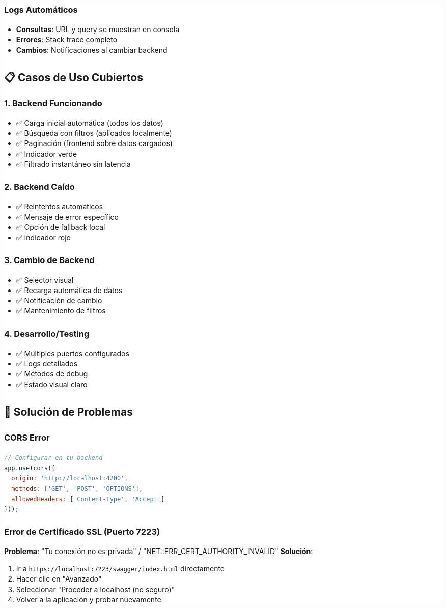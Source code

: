 ### Logs Automáticos
- **Consultas**: URL y query se muestran en consola
- **Errores**: Stack trace completo
- **Cambios**: Notificaciones al cambiar backend

## 📋 Casos de Uso Cubiertos

### 1. Backend Funcionando
- ✅ Carga inicial automática (todos los datos)
- ✅ Búsqueda con filtros (aplicados localmente)
- ✅ Paginación (frontend sobre datos cargados)
- ✅ Indicador verde
- ✅ Filtrado instantáneo sin latencia

### 2. Backend Caído
- ✅ Reintentos automáticos
- ✅ Mensaje de error específico
- ✅ Opción de fallback local
- ✅ Indicador rojo

### 3. Cambio de Backend
- ✅ Selector visual
- ✅ Recarga automática de datos
- ✅ Notificación de cambio
- ✅ Mantenimiento de filtros

### 4. Desarrollo/Testing
- ✅ Múltiples puertos configurados
- ✅ Logs detallados
- ✅ Métodos de debug
- ✅ Estado visual claro

## 🚨 Solución de Problemas

### CORS Error
```javascript
// Configurar en tu backend
app.use(cors({
  origin: 'http://localhost:4200',
  methods: ['GET', 'POST', 'OPTIONS'],
  allowedHeaders: ['Content-Type', 'Accept']
}));
```

### Error de Certificado SSL (Puerto 7223)
**Problema**: "Tu conexión no es privada" / "NET::ERR_CERT_AUTHORITY_INVALID"
**Solución**:
1. Ir a `https://localhost:7223/swagger/index.html` directamente
2. Hacer clic en "Avanzado" 
3. Seleccionar "Proceder a localhost (no seguro)"
4. Volver a la aplicación y probar nuevamente
